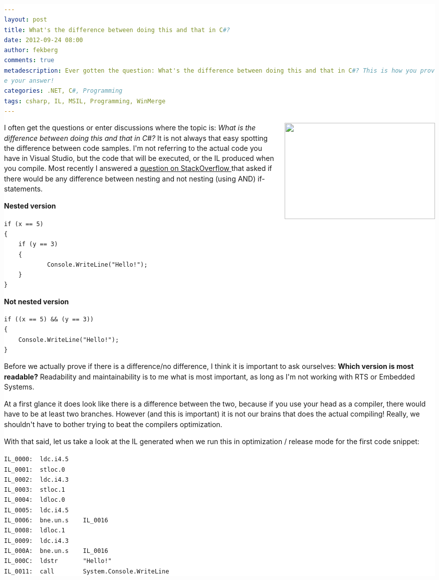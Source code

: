 ```yaml
---
layout: post
title: What's the difference between doing this and that in C#?
date: 2012-09-24 08:00
author: fekberg
comments: true
metadescription: Ever gotten the question: What's the difference between doing this and that in C#? This is how you prove your answer!
categories: .NET, C#, Programming
tags: csharp, IL, MSIL, Programming, WinMerge
---
```

<img src="http://cdn.filipekberg.se/fekberg-blog/wp-content/uploads/2012/09/spotting_the_difference-300x192.jpg" alt="" title="Spot the Difference" width="300" height="192" style="float: right; padding-left: 20px;"/>I often get the questions or enter discussions where the topic is: <em>What is the difference between doing this and that in C#?</em> It is not always that easy spotting the difference between code samples. I'm not referring to the actual code you have in Visual Studio, but the code that will be executed, or the IL produced when you compile. Most recently I answered a <a href="http://stackoverflow.com/q/11351214/39106">question on StackOverflow </a> that asked if there would be any difference between nesting and not nesting (using AND) if-statements.

<strong>Nested version</strong>

	if (x == 5)
	{
		if (y == 3)
		{
	            Console.WriteLine("Hello!");
		}
	}

<strong>Not nested version</strong>

	if ((x == 5) && (y == 3))
	{
	    Console.WriteLine("Hello!");
	}

Before we actually prove if there is a difference/no difference, I think it is important to ask ourselves: <strong>Which version is most readable?</strong> Readability and maintainability is to me what is most important, as long as I'm not working with RTS or Embedded Systems.

At a first glance it does look like there is a difference between the two, because if you use your head as a compiler, there would have to be at least two branches. However (and this is important) it is not our brains that does the actual compiling! Really, we shouldn't have to bother trying to beat the compilers optimization. 

With that said, let us take a look at the IL generated when we run this in optimization / release mode for the first code snippet:

	IL_0000:  ldc.i4.5    
	IL_0001:  stloc.0     
	IL_0002:  ldc.i4.3    
	IL_0003:  stloc.1     
	IL_0004:  ldloc.0     
	IL_0005:  ldc.i4.5    
	IL_0006:  bne.un.s    IL_0016
	IL_0008:  ldloc.1     
	IL_0009:  ldc.i4.3    
	IL_000A:  bne.un.s    IL_0016
	IL_000C:  ldstr       "Hello!"
	IL_0011:  call        System.Console.WriteLine
